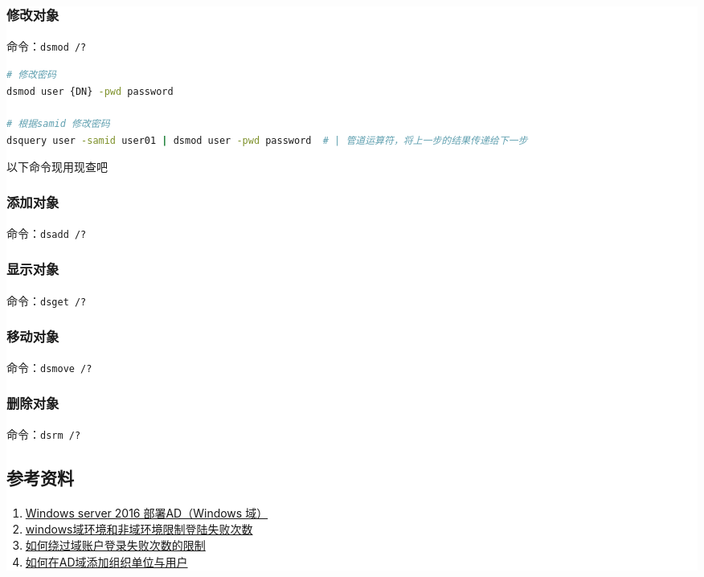 ### 修改对象  
命令：`dsmod /?`  

```bash
# 修改密码
dsmod user {DN} -pwd password  

# 根据samid 修改密码
dsquery user -samid user01 | dsmod user -pwd password  # | 管道运算符，将上一步的结果传递给下一步
```

以下命令现用现查吧  
### 添加对象  
命令：`dsadd /?`  

### 显示对象  
命令：`dsget /?`  

### 移动对象  
命令：`dsmove /?`  

### 删除对象  
命令：`dsrm /?`  


## 参考资料  
1. [Windows server 2016 部署AD（Windows 域）](https://blog.51cto.com/14157628/2348941)  
2. [windows域环境和非域环境限制登陆失败次数](https://www.cnblogs.com/xiaoyou2018/p/10846009.html)  
3. [如何绕过域账户登录失败次数的限制](https://zhuanlan.zhihu.com/p/63600788)  
4. [如何在AD域添加组织单位与用户](https://jingyan.baidu.com/article/359911f5507a7757fe0306b0.html)